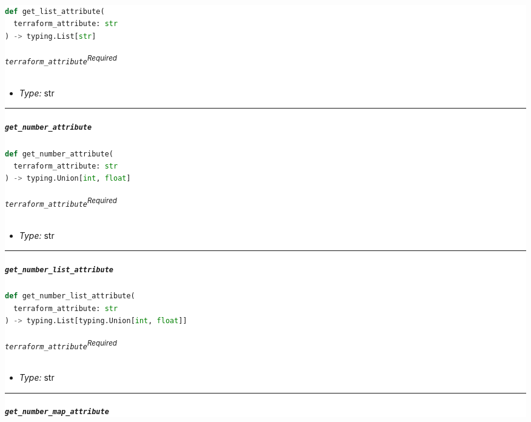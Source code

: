 ```python
def get_list_attribute(
  terraform_attribute: str
) -> typing.List[str]
```

###### `terraform_attribute`<sup>Required</sup> <a name="terraform_attribute" id="rhizo-co-terraform-provider-oci.dataOciObjectstorageBucketSummaries.DataOciObjectstorageBucketSummaries.getListAttribute.parameter.terraformAttribute"></a>

- *Type:* str

---

##### `get_number_attribute` <a name="get_number_attribute" id="rhizo-co-terraform-provider-oci.dataOciObjectstorageBucketSummaries.DataOciObjectstorageBucketSummaries.getNumberAttribute"></a>

```python
def get_number_attribute(
  terraform_attribute: str
) -> typing.Union[int, float]
```

###### `terraform_attribute`<sup>Required</sup> <a name="terraform_attribute" id="rhizo-co-terraform-provider-oci.dataOciObjectstorageBucketSummaries.DataOciObjectstorageBucketSummaries.getNumberAttribute.parameter.terraformAttribute"></a>

- *Type:* str

---

##### `get_number_list_attribute` <a name="get_number_list_attribute" id="rhizo-co-terraform-provider-oci.dataOciObjectstorageBucketSummaries.DataOciObjectstorageBucketSummaries.getNumberListAttribute"></a>

```python
def get_number_list_attribute(
  terraform_attribute: str
) -> typing.List[typing.Union[int, float]]
```

###### `terraform_attribute`<sup>Required</sup> <a name="terraform_attribute" id="rhizo-co-terraform-provider-oci.dataOciObjectstorageBucketSummaries.DataOciObjectstorageBucketSummaries.getNumberListAttribute.parameter.terraformAttribute"></a>

- *Type:* str

---

##### `get_number_map_attribute` <a name="get_number_map_attribute" id="rhizo-co-terraform-provider-oci.dataOciObjectstorageBucketSummaries.DataOciObjectstorageBucketSummaries.getNumberMapAttribute"></a>
